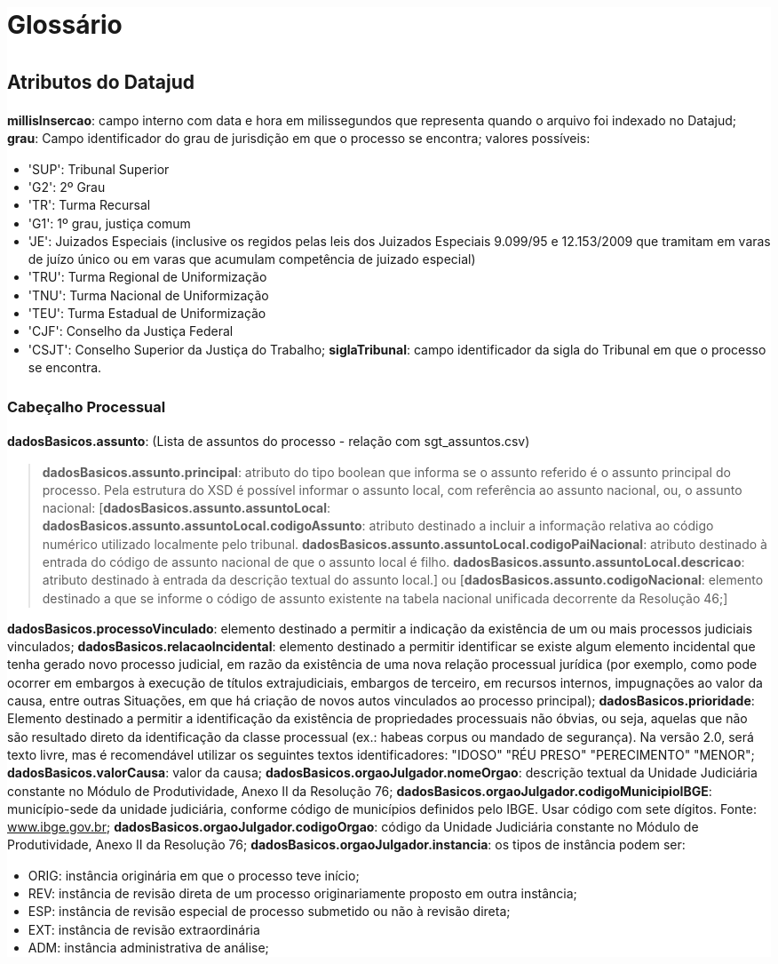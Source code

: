 # Glossário
## Atributos do Datajud
**millisInsercao**: campo interno com data e hora em milissegundos que representa quando o arquivo foi indexado no Datajud; 
**grau**: Campo identificador do grau de jurisdição em que o processo se encontra; valores possíveis: 
- 'SUP': Tribunal Superior 
- 'G2': 2º Grau 
- 'TR': Turma Recursal 
- 'G1': 1º grau, justiça comum 
- 'JE': Juizados Especiais (inclusive os regidos pelas leis dos Juizados Especiais 9.099/95 e 12.153/2009 que tramitam em varas de juízo único ou em varas que acumulam competência de juizado especial) 
- 'TRU': Turma Regional de Uniformização 
- 'TNU': Turma Nacional de Uniformização 
- 'TEU': Turma Estadual de Uniformização 
- 'CJF': Conselho da Justiça Federal 
- 'CSJT': Conselho Superior da Justiça do Trabalho; 
**siglaTribunal**: campo identificador da sigla do Tribunal em que o processo se encontra.

### Cabeçalho Processual
**dadosBasicos.assunto**: (Lista de assuntos do processo - relação com sgt_assuntos.csv) 
> **dadosBasicos.assunto.principal**: atributo do tipo boolean que informa se o assunto referido é o assunto principal do processo.
> Pela estrutura do XSD é possível informar o assunto local, com referência ao assunto nacional, ou, o assunto nacional: 
>[**dadosBasicos.assunto.assuntoLocal**:  
>**dadosBasicos.assunto.assuntoLocal.codigoAssunto**: atributo destinado a incluir a informação relativa ao código numérico utilizado localmente pelo tribunal. 
>**dadosBasicos.assunto.assuntoLocal.codigoPaiNacional**: atributo destinado à entrada do código de assunto nacional de que o assunto local é filho. 
>**dadosBasicos.assunto.assuntoLocal.descricao**: atributo destinado à entrada da descrição textual do assunto local.] 
>ou 
>[**dadosBasicos.assunto.codigoNacional**: elemento destinado a que se informe o código de assunto existente na tabela nacional unificada decorrente da Resolução 46;] 

**dadosBasicos.processoVinculado**: elemento destinado a permitir a indicação da existência de um ou mais processos judiciais vinculados;
**dadosBasicos.relacaoIncidental**: elemento destinado a permitir identificar se existe algum elemento incidental que tenha gerado novo processo judicial, em razão da existência de uma nova relação processual jurídica (por exemplo, como pode ocorrer em embargos à execução de títulos extrajudiciais, embargos de terceiro, em recursos internos, impugnações ao valor da causa, entre outras Situações, em que há criação de novos autos vinculados ao processo principal); 
**dadosBasicos.prioridade**: Elemento destinado a permitir a identificação da existência de propriedades processuais não óbvias, ou seja, aquelas que não são resultado direto da identificação da classe processual (ex.: habeas corpus ou mandado de segurança). Na versão 2.0, será texto livre, mas é recomendável utilizar os seguintes textos identificadores: "IDOSO" "RÉU PRESO" "PERECIMENTO" "MENOR"; 
**dadosBasicos.valorCausa**: valor da causa; 
**dadosBasicos.orgaoJulgador.nomeOrgao**: descrição textual da Unidade Judiciária constante no Módulo de Produtividade, Anexo II da Resolução 76; 
**dadosBasicos.orgaoJulgador.codigoMunicipioIBGE**: município-sede da unidade judiciária, conforme código de municípios definidos pelo IBGE. Usar código com sete dígitos. Fonte: www.ibge.gov.br; 
**dadosBasicos.orgaoJulgador.codigoOrgao**: código da Unidade Judiciária constante no Módulo de Produtividade, Anexo II da Resolução 76; 
**dadosBasicos.orgaoJulgador.instancia**: os tipos de instância podem ser: 
- ORIG: instância originária em que o processo teve início; 
- REV: instância de revisão direta de um processo originariamente proposto em outra instância; 
- ESP: instância de revisão especial de processo submetido ou não à revisão direta; 
- EXT: instância de revisão extraordinária 
- ADM: instância administrativa de análise; 